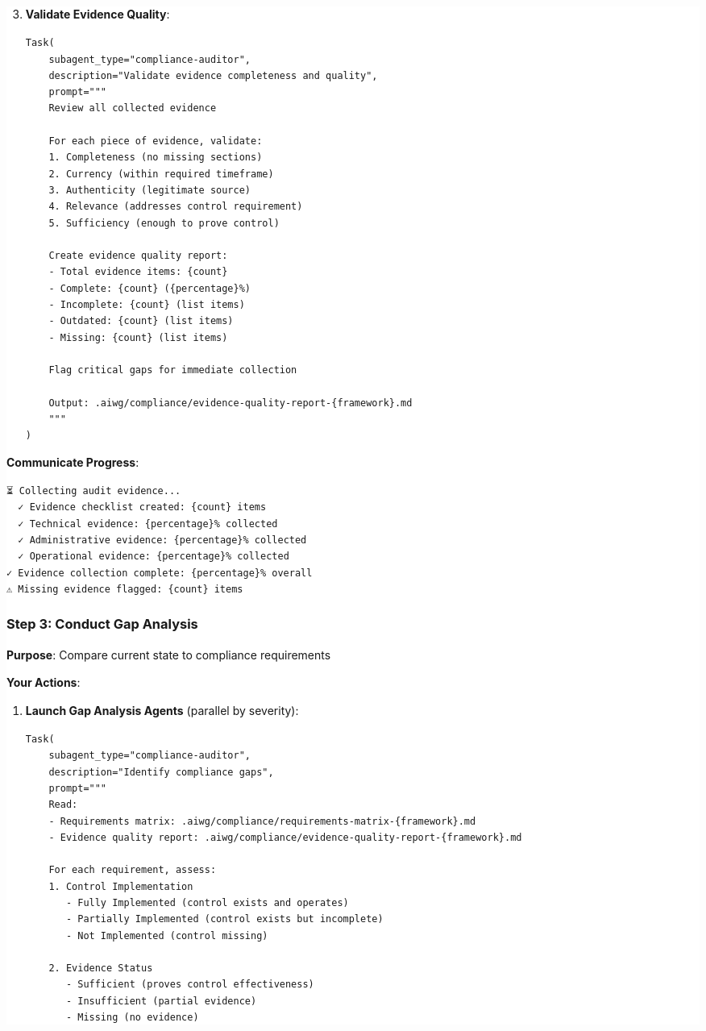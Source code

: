 3. **Validate Evidence Quality**:
   ```
   Task(
       subagent_type="compliance-auditor",
       description="Validate evidence completeness and quality",
       prompt="""
       Review all collected evidence

       For each piece of evidence, validate:
       1. Completeness (no missing sections)
       2. Currency (within required timeframe)
       3. Authenticity (legitimate source)
       4. Relevance (addresses control requirement)
       5. Sufficiency (enough to prove control)

       Create evidence quality report:
       - Total evidence items: {count}
       - Complete: {count} ({percentage}%)
       - Incomplete: {count} (list items)
       - Outdated: {count} (list items)
       - Missing: {count} (list items)

       Flag critical gaps for immediate collection

       Output: .aiwg/compliance/evidence-quality-report-{framework}.md
       """
   )
   ```

**Communicate Progress**:
```
⏳ Collecting audit evidence...
  ✓ Evidence checklist created: {count} items
  ✓ Technical evidence: {percentage}% collected
  ✓ Administrative evidence: {percentage}% collected
  ✓ Operational evidence: {percentage}% collected
✓ Evidence collection complete: {percentage}% overall
⚠️ Missing evidence flagged: {count} items
```

### Step 3: Conduct Gap Analysis

**Purpose**: Compare current state to compliance requirements

**Your Actions**:

1. **Launch Gap Analysis Agents** (parallel by severity):
   ```
   Task(
       subagent_type="compliance-auditor",
       description="Identify compliance gaps",
       prompt="""
       Read:
       - Requirements matrix: .aiwg/compliance/requirements-matrix-{framework}.md
       - Evidence quality report: .aiwg/compliance/evidence-quality-report-{framework}.md

       For each requirement, assess:
       1. Control Implementation
          - Fully Implemented (control exists and operates)
          - Partially Implemented (control exists but incomplete)
          - Not Implemented (control missing)

       2. Evidence Status
          - Sufficient (proves control effectiveness)
          - Insufficient (partial evidence)
          - Missing (no evidence)
   ```